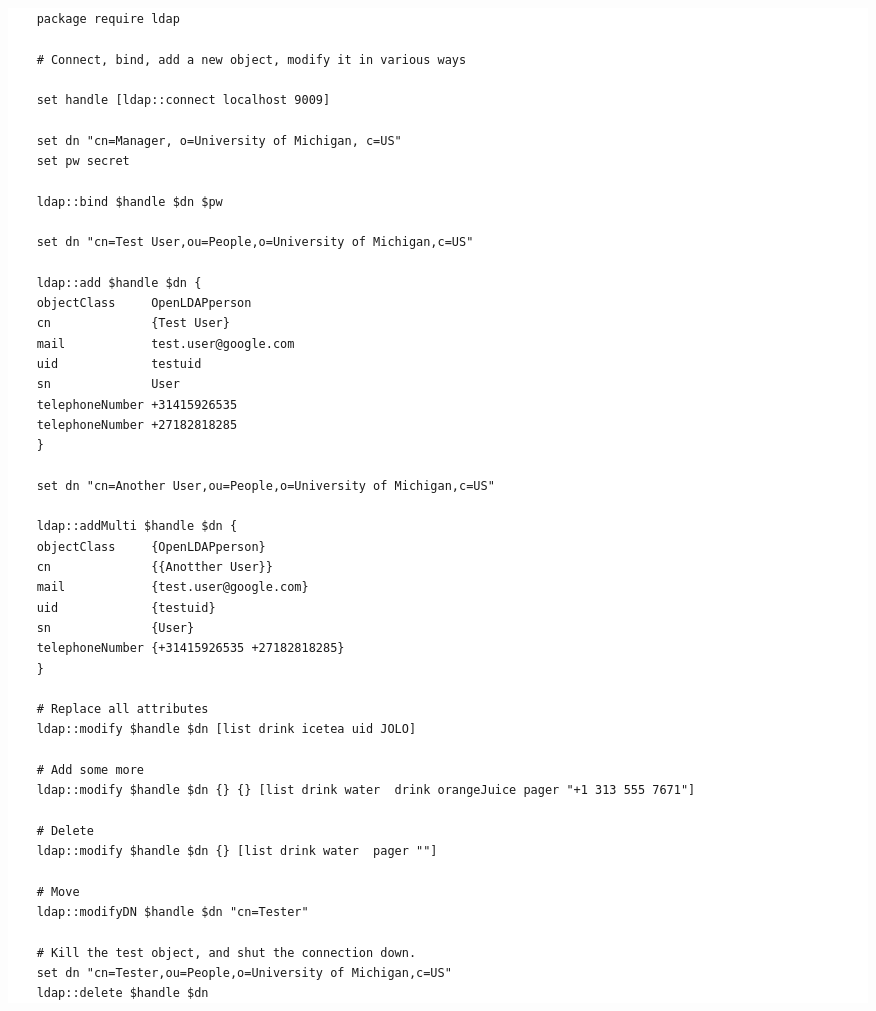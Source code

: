         package require ldap

        # Connect, bind, add a new object, modify it in various ways

        set handle [ldap::connect localhost 9009]

        set dn "cn=Manager, o=University of Michigan, c=US"
        set pw secret

        ldap::bind $handle $dn $pw

        set dn "cn=Test User,ou=People,o=University of Michigan,c=US"

        ldap::add $handle $dn {
    	objectClass     OpenLDAPperson
    	cn              {Test User}
    	mail            test.user@google.com
    	uid             testuid
    	sn              User
    	telephoneNumber +31415926535
    	telephoneNumber +27182818285
        }

        set dn "cn=Another User,ou=People,o=University of Michigan,c=US"

        ldap::addMulti $handle $dn {
    	objectClass     {OpenLDAPperson}
    	cn              {{Anotther User}}
    	mail            {test.user@google.com}
    	uid             {testuid}
    	sn              {User}
    	telephoneNumber {+31415926535 +27182818285}
        }

        # Replace all attributes
        ldap::modify $handle $dn [list drink icetea uid JOLO]

        # Add some more
        ldap::modify $handle $dn {} {} [list drink water  drink orangeJuice pager "+1 313 555 7671"]

        # Delete
        ldap::modify $handle $dn {} [list drink water  pager ""]

        # Move
        ldap::modifyDN $handle $dn "cn=Tester"

        # Kill the test object, and shut the connection down.
        set dn "cn=Tester,ou=People,o=University of Michigan,c=US"
        ldap::delete $handle $dn


[//000000001]: # (ldap \- LDAP client)
[//000000002]: # (Generated from file 'ldap\.man' by tcllib/doctools with format 'markdown')
[//000000003]: # (Copyright &copy; 2004 Andreas Kupries <andreas\_kupries@users\.sourceforge\.net>)
[//000000004]: # (Copyright &copy; 2004 Jochen Loewer <loewerj@web\.de>)
[//000000005]: # (Copyright &copy; 2006 Michael Schlenker <mic42@users\.sourceforge\.net>)
[//000000006]: # (ldap\(n\) 1\.10\.2 tcllib "LDAP client")